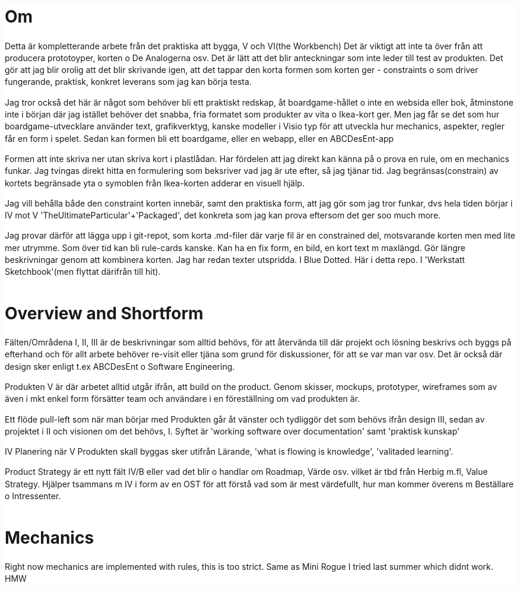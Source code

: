 # Om
Detta är kompletterande arbete från det praktiska att bygga, V och VI(the Workbench) Det är viktigt att inte ta över från att producera prototoyper, korten o De Analogerna osv. Det är lätt att det blir anteckningar som inte leder till test av produkten. Det gör att jag blir orolig att det blir skrivande igen, att det tappar den korta formen som korten ger - constraints o som driver fungerande, praktisk, konkret leverans som jag kan börja testa.

Jag tror också det här är något som behöver bli ett praktiskt redskap, åt boardgame-hållet o inte en websida eller bok, åtminstone inte i början där jag istället behöver det snabba, fria formatet som produkter av vita o Ikea-kort ger. Men jag får se det som hur boardgame-utvecklare använder text, grafikverktyg, kanske modeller i Visio typ för att utveckla hur mechanics, aspekter, regler får en form i spelet. Sedan kan formen bli ett boardgame, eller en webapp, eller en ABCDesEnt-app

Formen att inte skriva ner utan skriva kort i plastlådan. Har fördelen att jag direkt kan känna på o prova en rule, om en mechanics funkar. Jag tvingas direkt hitta en formulering som beksriver vad jag är ute efter, så jag tjänar tid. Jag begränsas(constrain) av kortets begränsade yta o symoblen från Ikea-korten adderar en visuell hjälp.

Jag vill behålla både den constraint korten innebär, samt den praktiska form, att jag gör som jag tror funkar, dvs hela tiden börjar i IV mot V 'TheUltimateParticular'+'Packaged', det konkreta som jag kan prova eftersom det ger soo much more. 

Jag provar därför att lägga upp i git-repot, som korta .md-filer där varje fil är en constrained del, motsvarande korten men med lite mer utrymme. Som över tid kan bli rule-cards kanske. Kan ha en fix form, en bild, en kort text m maxlängd. Gör längre beskrivningar genom att kombinera korten.
Jag har redan texter utspridda. I Blue Dotted. Här i detta repo. I 'Werkstatt Sketchbook'(men flyttat därifrån till hit).

# Overview and Shortform
Fälten/Områdena I, II, III är de beskrivningar som alltid behövs, för att återvända till där projekt och lösning beskrivs och byggs på efterhand och för allt arbete behöver re-visit eller tjäna som grund för diskussioner, för att se var man var osv. Det är också där design sker enligt t.ex ABCDesEnt o Software Engineering.

Produkten V är där arbetet alltid utgår ifrån, att build on the product. Genom skisser, mockups, prototyper, wireframes som av även i mkt enkel form försätter team och användare i en föreställning om vad produkten är. 

Ett flöde pull-left som när man börjar med Produkten går åt vänster och tydliggör det som behövs ifrån design III, sedan av projektet i II och visionen om det behövs, I. Syftet är 'working software over documentation' samt 'praktisk kunskap'

IV Planering när V Produkten skall byggas sker utifrån Lärande, 'what is flowing is knowledge', 'valitaded learning'. 

Product Strategy är ett nytt fält IV/B eller vad det blir o handlar om Roadmap, Värde osv. vilket är tbd från Herbig m.fl, Value Strategy. Hjälper tsammans m IV i form av en OST för att förstå vad som är mest värdefullt, hur man kommer överens m Beställare o Intressenter. 

# Mechanics
Right now mechanics are implemented with rules, this is too strict. Same as Mini Rogue I tried last summer which didnt work. HMW
